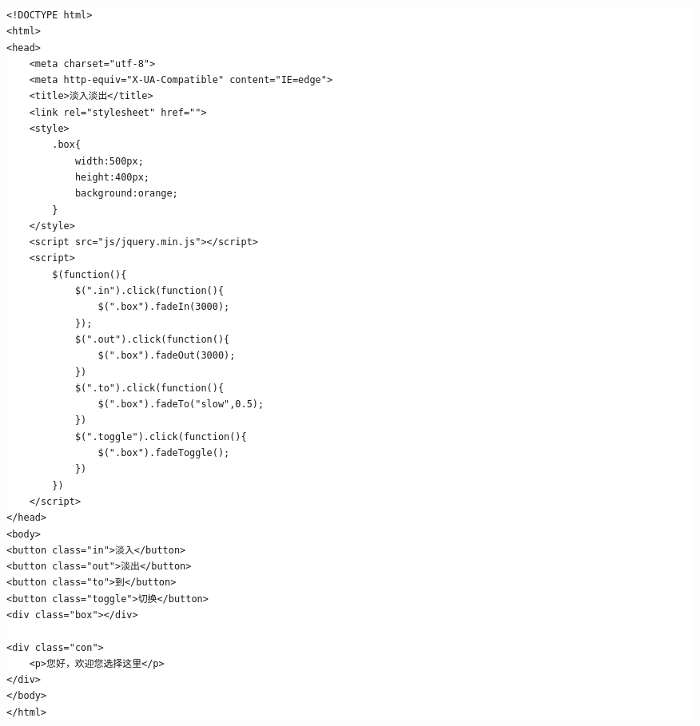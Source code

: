     <!DOCTYPE html>
    <html>
    <head>
        <meta charset="utf-8">
        <meta http-equiv="X-UA-Compatible" content="IE=edge">
        <title>淡入淡出</title>
        <link rel="stylesheet" href="">
        <style>
            .box{
                width:500px;
                height:400px;
                background:orange;
            }
        </style>
        <script src="js/jquery.min.js"></script>
        <script>
            $(function(){
                $(".in").click(function(){
                    $(".box").fadeIn(3000);
                });
                $(".out").click(function(){
                    $(".box").fadeOut(3000);
                })
                $(".to").click(function(){
                    $(".box").fadeTo("slow",0.5);
                })
                $(".toggle").click(function(){
                    $(".box").fadeToggle();
                })
            })
        </script>
    </head>
    <body>
    <button class="in">淡入</button>
    <button class="out">淡出</button>
    <button class="to">到</button>
    <button class="toggle">切换</button>
    <div class="box"></div>

    <div class="con">
        <p>您好，欢迎您选择这里</p>
    </div>
    </body>
    </html>